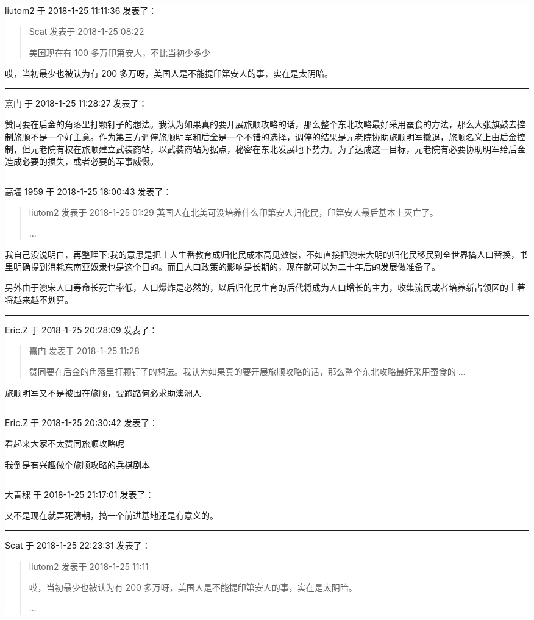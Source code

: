 liutom2 于 2018-1-25 11:11:36 发表了：

> Scat 发表于 2018-1-25 08:22
>
> 美国现在有 100 多万印第安人，不比当初少多少

哎，当初最少也被认为有 200 多万呀，美国人是不能提印第安人的事，实在是太阴暗。

---

熹门 于 2018-1-25 11:28:27 发表了：

赞同要在后金的角落里打颗钉子的想法。我认为如果真的要开展旅顺攻略的话，那么整个东北攻略最好采用蚕食的方法，那么大张旗鼓去控制旅顺不是一个好主意。作为第三方调停旅顺明军和后金是一个不错的选择，调停的结果是元老院协助旅顺明军撤退，旅顺名义上由后金控制，但元老院有权在旅顺建立武装商站，以武装商站为据点，秘密在东北发展地下势力。为了达成这一目标，元老院有必要协助明军给后金造成必要的损失，或者必要的军事威慑。

---

高墙 1959 于 2018-1-25 18:00:43 发表了：

> liutom2 发表于 2018-1-25 01:29 英国人在北美可没培养什么印第安人归化民，印第安人最后基本上灭亡了。
>
> ...

我自己没说明白，再整理下:我的意思是把土人生番教育成归化民成本高见效慢，不如直接把澳宋大明的归化民移民到全世界搞人口替换，书里明确提到消耗东南亚奴隶也是这个目的。而且人口政策的影响是长期的，现在就可以为二十年后的发展做准备了。

另外由于澳宋人口寿命长死亡率低，人口爆炸是必然的，以后归化民生育的后代将成为人口增长的主力，收集流民或者培养新占领区的土著将越来越不划算。

---

Eric.Z 于 2018-1-25 20:28:09 发表了：

> 熹门 发表于 2018-1-25 11:28
>
> 赞同要在后金的角落里打颗钉子的想法。我认为如果真的要开展旅顺攻略的话，那么整个东北攻略最好采用蚕食的 ...

旅顺明军又不是被围在旅顺，要跑路何必求助澳洲人

---

Eric.Z 于 2018-1-25 20:30:42 发表了：

看起来大家不太赞同旅顺攻略呢

我倒是有兴趣做个旅顺攻略的兵棋剧本

---

大青稞 于 2018-1-25 21:17:01 发表了：

又不是现在就弄死清朝，搞一个前进基地还是有意义的。

---

Scat 于 2018-1-25 22:23:31 发表了：

> liutom2 发表于 2018-1-25 11:11
>
> 哎，当初最少也被认为有 200 多万呀，美国人是不能提印第安人的事，实在是太阴暗。
>
> ...
